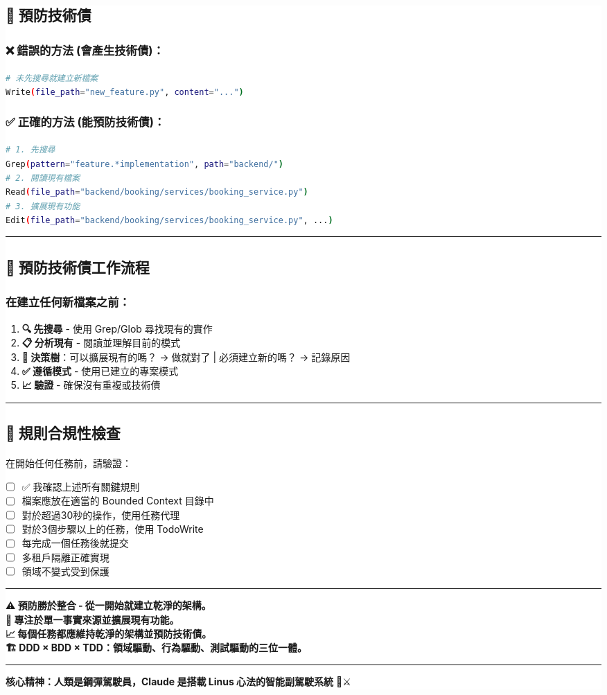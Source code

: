 
## 🚨 預防技術債

### ❌ 錯誤的方法 (會產生技術債)：
```bash
# 未先搜尋就建立新檔案
Write(file_path="new_feature.py", content="...")
```

### ✅ 正確的方法 (能預防技術債)：
```bash
# 1. 先搜尋
Grep(pattern="feature.*implementation", path="backend/")
# 2. 閱讀現有檔案
Read(file_path="backend/booking/services/booking_service.py")
# 3. 擴展現有功能
Edit(file_path="backend/booking/services/booking_service.py", ...)
```

---

## 🧹 預防技術債工作流程

### 在建立任何新檔案之前：
1. **🔍 先搜尋** - 使用 Grep/Glob 尋找現有的實作
2. **📋 分析現有** - 閱讀並理解目前的模式
3. **🤔 決策樹**：可以擴展現有的嗎？ → 做就對了 | 必須建立新的嗎？ → 記錄原因
4. **✅ 遵循模式** - 使用已建立的專案模式
5. **📈 驗證** - 確保沒有重複或技術債

---

## 🎯 規則合規性檢查

在開始任何任務前，請驗證：
- [ ] ✅ 我確認上述所有關鍵規則
- [ ] 檔案應放在適當的 Bounded Context 目錄中
- [ ] 對於超過30秒的操作，使用任務代理
- [ ] 對於3個步驟以上的任務，使用 TodoWrite
- [ ] 每完成一個任務後就提交
- [ ] 多租戶隔離正確實現
- [ ] 領域不變式受到保護

---

**⚠️ 預防勝於整合 - 從一開始就建立乾淨的架構。**  
**🎯 專注於單一事實來源並擴展現有功能。**  
**📈 每個任務都應維持乾淨的架構並預防技術債。**  
**🏗️ DDD × BDD × TDD：領域驅動、行為驅動、測試驅動的三位一體。**

---

**核心精神：人類是鋼彈駕駛員，Claude 是搭載 Linus 心法的智能副駕駛系統** 🤖⚔️



